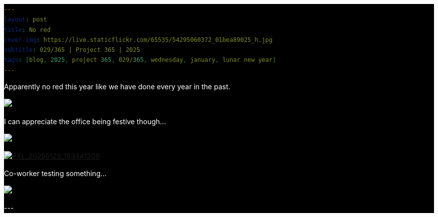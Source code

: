 ```yaml
---
layout: post
title: No red
cover-img: https://live.staticflickr.com/65535/54295060372_01bea89025_h.jpg
subtitle: 029/365 | Project 365 | 2025
tags: [blog, 2025, project 365, 029/365, wednesday, january, lunar new year]
---
```

<style>
  body {
    background:#000;
    color:#fff;
  }
  .blog-tags a {
    color:#fff;
  }
</style>
Apparently no red this year like we have done every year in the past.
<p class="post-img-wrap">
  <img src="https://live.staticflickr.com/65535/54295941381_5b4fc90d92_h.jpg">
</p>
I can appreciate the office being festive though... 
<p class="post-img-wrap">
  <img src="https://live.staticflickr.com/65535/54295941406_a9f9ba35e4_h.jpg">
</p>
<p class="post-img-wrap">
  <a data-flickr-embed="true" href="https://www.flickr.com/gp/sling_flickr/9Ysv5y5J4F" title="PXL_20250129_183441309"><img src="https://live.staticflickr.com/31337/54296848155_5c3f9ae84f_b.jpg" width="576" height="1024" alt="PXL_20250129_183441309"/></a><script async src="//embedr.flickr.com/assets/client-code.js" charset="utf-8"></script>
</p>
Co-worker testing something...
<p class="post-img-wrap">
  <img src="https://live.staticflickr.com/65535/54296189838_65c363f95c_h.jpg">
</p>
---
